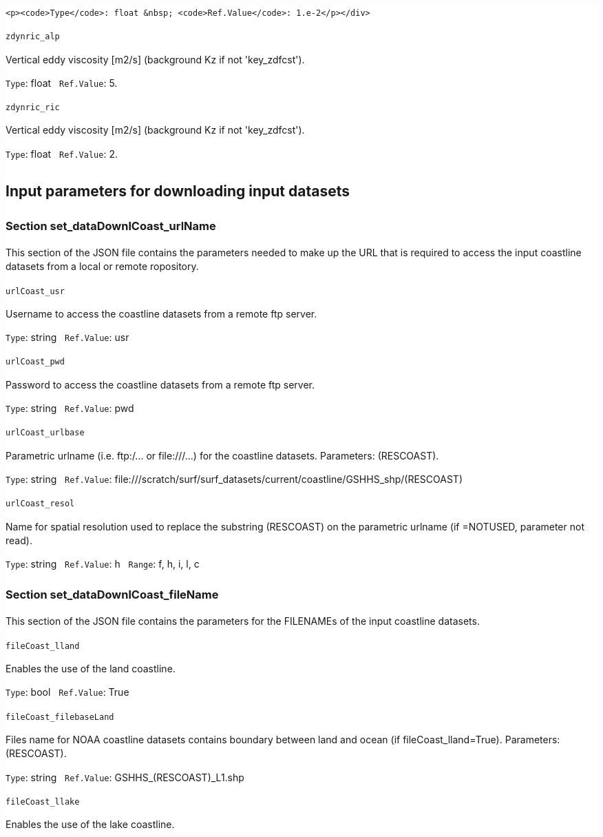     <p><code>Type</code>: float &nbsp; <code>Ref.Value</code>: 1.e-2</p></div>
</div>
<div class="row mx-0">
    <div class="col-3 pl-0"><code class="mycode">zdynric_alp</code></div>
    <div class="col-8 pr-0"><p>Vertical eddy viscosity [m2/s] (background Kz if not 'key_zdfcst').</p>
    <p><code>Type</code>: float &nbsp; <code>Ref.Value</code>: 5.</p></div>
</div>
<div class="row mx-0">
    <div class="col-3 pl-0"><code class="mycode">zdynric_ric</code></div>
    <div class="col-8 pr-0"><p>Vertical eddy viscosity [m2/s] (background Kz if not 'key_zdfcst').</p>
    <p><code>Type</code>: float &nbsp; <code>Ref.Value</code>: 2.</p></div>
</div>



## **Input parameters for downloading input datasets**

### **Section set_dataDownlCoast_urlName**

<p>This section of the JSON file contains the parameters needed to make up the URL that is required to access the input coastline datasets from a local or remote ropository.</p>
<div class="row mx-0">
    <div class="col-3 pl-0"><code class="mycode">urlCoast_usr</code></div>
    <div class="col-8 pr-0"><p>Username to access the coastline datasets from a remote ftp server.</p>
    <p><code>Type</code>: string &nbsp; <code>Ref.Value</code>: usr</p></div>
</div>
<div class="row mx-0">
    <div class="col-3 pl-0"><code class="mycode">urlCoast_pwd</code></div>
    <div class="col-8 pr-0"><p>Password to access the coastline datasets from a remote ftp server.</p>
    <p><code>Type</code>: string &nbsp; <code>Ref.Value</code>: pwd</p></div>
</div>
<div class="row mx-0">
    <div class="col-3 pl-0"><code class="mycode">urlCoast_urlbase</code></div>
    <div class="col-8 pr-0"><p>Parametric urlname (i.e. ftp:/... or file:///...) for the coastline datasets. Parameters: (RESCOAST).</p>
    <p><code>Type</code>: string &nbsp; <code>Ref.Value</code>: file:///scratch/surf/surf_datasets/current/coastline/GSHHS_shp/(RESCOAST)</p></div>
</div>
<div class="row mx-0">
    <div class="col-3 pl-0"><code class="mycode">urlCoast_resol</code></div>
    <div class="col-8 pr-0"><p>Name for spatial resolution used to replace the substring (RESCOAST) on the parametric urlname (if =NOTUSED, parameter not read).</p>
    <p><code>Type</code>: string &nbsp; <code>Ref.Value</code>: h &nbsp; <code>Range</code>: f, h, i, l, c</p></div>
</div>

### **Section set_dataDownlCoast_fileName**

<p>This section of the JSON file contains the parameters for the FILENAMEs of the input coastline datasets.</p>
<div class="row mx-0">
    <div class="col-3 pl-0"><code class="mycode">fileCoast_lland</code></div>
    <div class="col-8 pr-0"><p>Enables the use of the land coastline.</p>
    <p><code>Type</code>: bool &nbsp; <code>Ref.Value</code>: True</p></div>
</div>
<div class="row mx-0">
    <div class="col-3 pl-0"><code class="mycode">fileCoast_filebaseLand</code></div>
    <div class="col-8 pr-0"><p>Files name for NOAA coastline datasets contains boundary between land and ocean (if fileCoast_lland=True). Parameters: (RESCOAST).</p>
    <p><code>Type</code>: string &nbsp; <code>Ref.Value</code>: GSHHS_(RESCOAST)_L1.shp</p></div>
</div>
<div class="row mx-0">
    <div class="col-3 pl-0"><code class="mycode">fileCoast_llake</code></div>
    <div class="col-8 pr-0"><p>Enables the use of the lake coastline.</p>